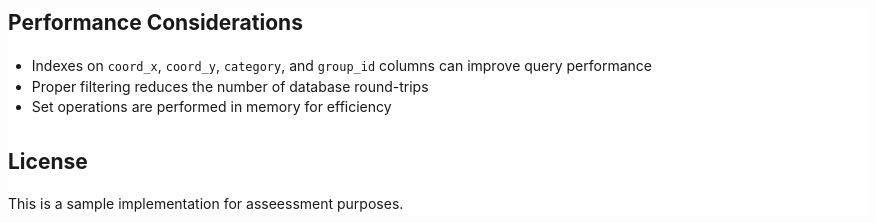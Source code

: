 ## Performance Considerations

- Indexes on `coord_x`, `coord_y`, `category`, and `group_id` columns can improve query performance
- Proper filtering reduces the number of database round-trips
- Set operations are performed in memory for efficiency

## License

This is a sample implementation for asseessment purposes.
